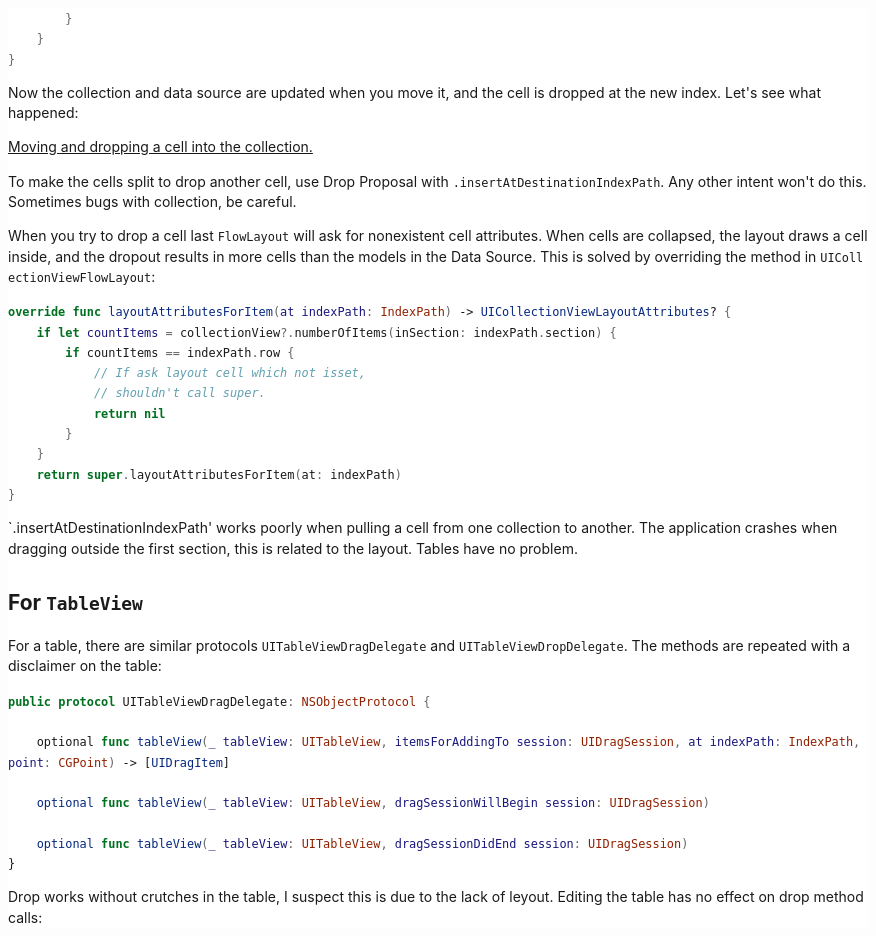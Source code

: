 ```swift
        }
    }
}
```

Now the collection and data source are updated when you move it, and the cell is dropped at the new index. Let's see what happened:

[Moving and dropping a cell into the collection.](https://cdn.sparrowcode.io/tutorials/drag-and-drop/drop-delegate.mov)

To make the cells split to drop another cell, use Drop Proposal with `.insertAtDestinationIndexPath`. Any other intent won't do this. Sometimes bugs with collection, be careful.

When you try to drop a cell last `FlowLayout` will ask for nonexistent cell attributes. When cells are collapsed, the layout draws a cell inside, and the dropout results in more cells than the models in the Data Source. This is solved by overriding the method in `UICollectionViewFlowLayout`:

```swift
override func layoutAttributesForItem(at indexPath: IndexPath) -> UICollectionViewLayoutAttributes? {
    if let countItems = collectionView?.numberOfItems(inSection: indexPath.section) {
        if countItems == indexPath.row {
            // If ask layout cell which not isset,
            // shouldn't call super.
            return nil
        }
    }
    return super.layoutAttributesForItem(at: indexPath)
}
```

`.insertAtDestinationIndexPath' works poorly when pulling a cell from one collection to another. The application crashes when dragging outside the first section, this is related to the layout. Tables have no problem.

## For `TableView`

For a table, there are similar protocols `UITableViewDragDelegate` and `UITableViewDropDelegate`. The methods are repeated with a disclaimer on the table:

```swift
public protocol UITableViewDragDelegate: NSObjectProtocol {
    
    optional func tableView(_ tableView: UITableView, itemsForAddingTo session: UIDragSession, at indexPath: IndexPath, point: CGPoint) -> [UIDragItem]
    
    optional func tableView(_ tableView: UITableView, dragSessionWillBegin session: UIDragSession)
    
    optional func tableView(_ tableView: UITableView, dragSessionDidEnd session: UIDragSession)
}
```

Drop works without crutches in the table, I suspect this is due to the lack of leyout. Editing the table has no effect on drop method calls:
